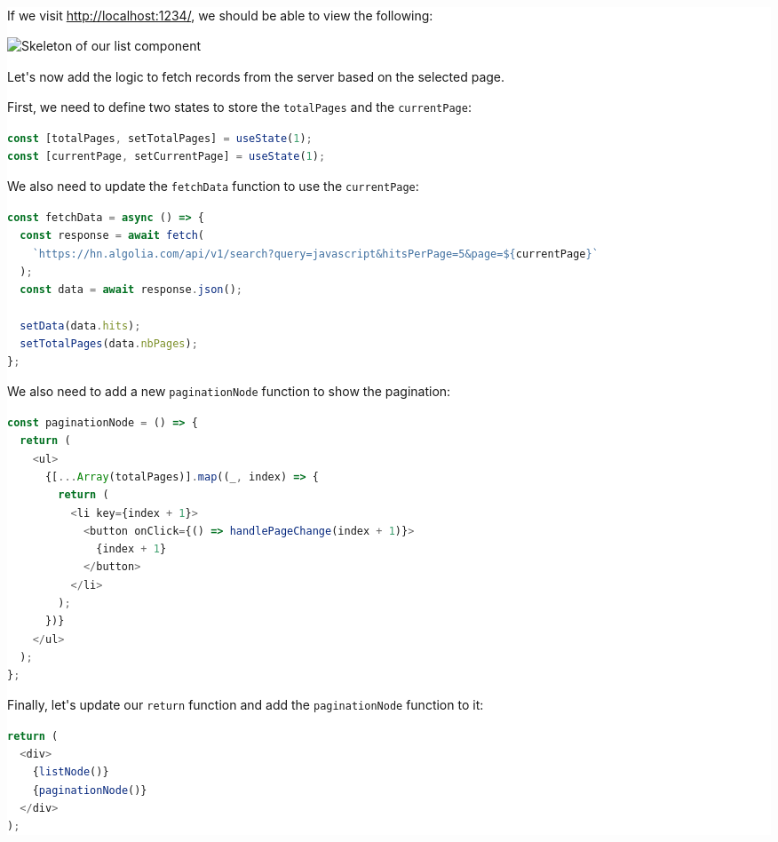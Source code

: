 If we visit [http://localhost:1234/](http://localhost:1234/), we should be able
to view the following:

![Skeleton of our list component](/images/content/how-to-create-an-accessible-pagination-component-with-react/7.png)

Let's now add the logic to fetch records from the server based on the selected
page.

First, we need to define two states to store the `totalPages` and the
`currentPage`:

```js:index.js
const [totalPages, setTotalPages] = useState(1);
const [currentPage, setCurrentPage] = useState(1);
```

We also need to update the `fetchData` function to use the `currentPage`:

```js:index.js
const fetchData = async () => {
  const response = await fetch(
    `https://hn.algolia.com/api/v1/search?query=javascript&hitsPerPage=5&page=${currentPage}`
  );
  const data = await response.json();

  setData(data.hits);
  setTotalPages(data.nbPages);
};
```

We also need to add a new `paginationNode` function to show the pagination:

```js:index.js
const paginationNode = () => {
  return (
    <ul>
      {[...Array(totalPages)].map((_, index) => {
        return (
          <li key={index + 1}>
            <button onClick={() => handlePageChange(index + 1)}>
              {index + 1}
            </button>
          </li>
        );
      })}
    </ul>
  );
};
```

Finally, let's update our `return` function and add the `paginationNode`
function to it:

```js:index.js
return (
  <div>
    {listNode()}
    {paginationNode()}
  </div>
);
```
